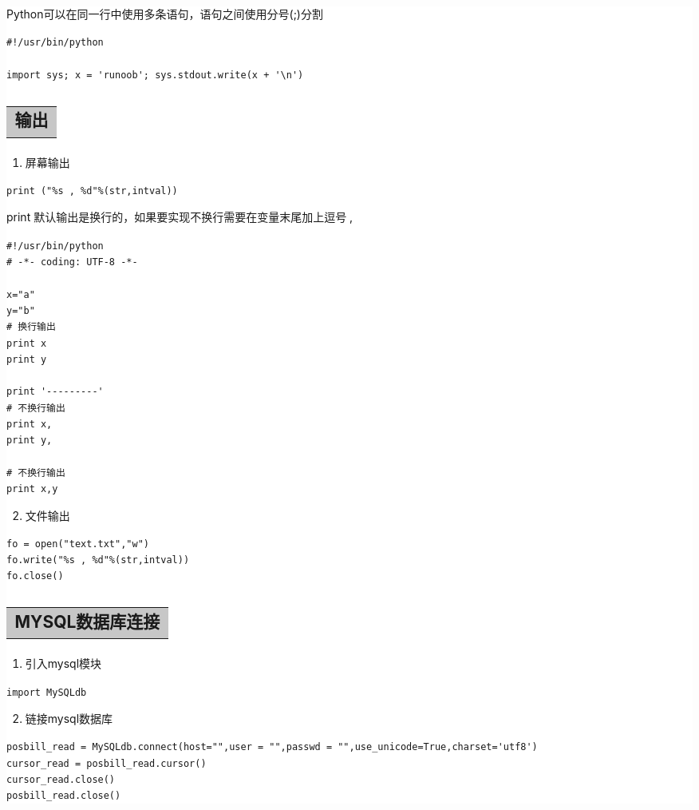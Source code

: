 Python可以在同一行中使用多条语句，语句之间使用分号(;)分割

```
#!/usr/bin/python

import sys; x = 'runoob'; sys.stdout.write(x + '\n')
```


## <table><tr><td bgcolor=#C7C7C7>输出</td></tr></table>

1. 屏幕输出
```
print ("%s , %d"%(str,intval))
```
print 默认输出是换行的，如果要实现不换行需要在变量末尾加上逗号 ,

```
#!/usr/bin/python
# -*- coding: UTF-8 -*-

x="a"
y="b"
# 换行输出
print x
print y

print '---------'
# 不换行输出
print x,
print y,

# 不换行输出
print x,y
```

2. 文件输出
```
fo = open("text.txt","w")
fo.write("%s , %d"%(str,intval))
fo.close()
```

## <table><tr><td bgcolor=#C7C7C7>MYSQL数据库连接</td></tr></table>


1. 引入mysql模块

```
import MySQLdb
```

2. 链接mysql数据库

```
posbill_read = MySQLdb.connect(host="",user = "",passwd = "",use_unicode=True,charset='utf8')
cursor_read = posbill_read.cursor()
cursor_read.close()
posbill_read.close()
```
